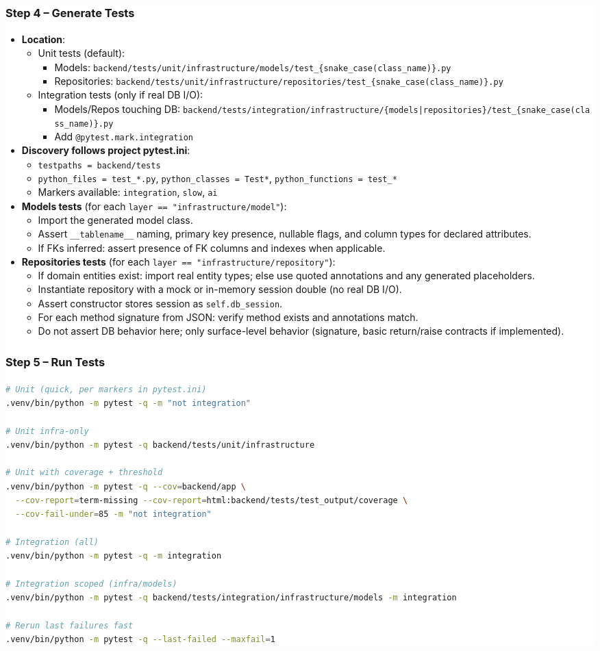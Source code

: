 ### Step 4 – Generate Tests

- **Location**:
  - Unit tests (default):
    - Models: `backend/tests/unit/infrastructure/models/test_{snake_case(class_name)}.py`
    - Repositories: `backend/tests/unit/infrastructure/repositories/test_{snake_case(class_name)}.py`
  - Integration tests (only if real DB I/O):
    - Models/Repos touching DB: `backend/tests/integration/infrastructure/{models|repositories}/test_{snake_case(class_name)}.py`
    - Add `@pytest.mark.integration`
- **Discovery follows project pytest.ini**:
  - `testpaths = backend/tests`
  - `python_files = test_*.py`, `python_classes = Test*`, `python_functions = test_*`
  - Markers available: `integration`, `slow`, `ai`
- **Models tests** (for each `layer == "infrastructure/model"`):
  - Import the generated model class.
  - Assert `__tablename__` naming, primary key presence, nullable flags, and column types for declared attributes.
  - If FKs inferred: assert presence of FK columns and indexes when applicable.
- **Repositories tests** (for each `layer == "infrastructure/repository"`):
  - If domain entities exist: import real entity types; else use quoted annotations and any generated placeholders.
  - Instantiate repository with a mock or in-memory session double (no real DB I/O).
  - Assert constructor stores session as `self.db_session`.
  - For each method signature from JSON: verify method exists and annotations match.
  - Do not assert DB behavior here; only surface-level behavior (signature, basic return/raise contracts if implemented).

### Step 5 – Run Tests

```bash
# Unit (quick, per markers in pytest.ini)
.venv/bin/python -m pytest -q -m "not integration"

# Unit infra-only
.venv/bin/python -m pytest -q backend/tests/unit/infrastructure

# Unit with coverage + threshold
.venv/bin/python -m pytest -q --cov=backend/app \
  --cov-report=term-missing --cov-report=html:backend/tests/test_output/coverage \
  --cov-fail-under=85 -m "not integration"

# Integration (all)
.venv/bin/python -m pytest -q -m integration

# Integration scoped (infra/models)
.venv/bin/python -m pytest -q backend/tests/integration/infrastructure/models -m integration

# Rerun last failures fast
.venv/bin/python -m pytest -q --last-failed --maxfail=1
```
